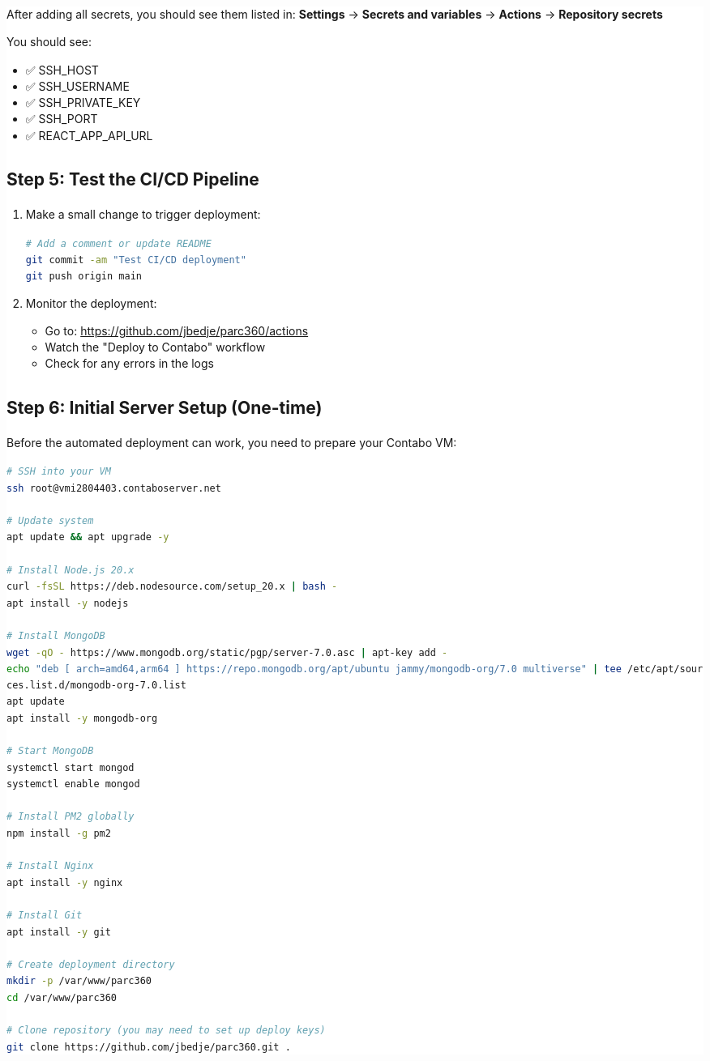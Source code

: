 After adding all secrets, you should see them listed in:
**Settings** → **Secrets and variables** → **Actions** → **Repository secrets**

You should see:
- ✅ SSH_HOST
- ✅ SSH_USERNAME
- ✅ SSH_PRIVATE_KEY
- ✅ SSH_PORT
- ✅ REACT_APP_API_URL

## Step 5: Test the CI/CD Pipeline

1. Make a small change to trigger deployment:
   ```bash
   # Add a comment or update README
   git commit -am "Test CI/CD deployment"
   git push origin main
   ```

2. Monitor the deployment:
   - Go to: https://github.com/jbedje/parc360/actions
   - Watch the "Deploy to Contabo" workflow
   - Check for any errors in the logs

## Step 6: Initial Server Setup (One-time)

Before the automated deployment can work, you need to prepare your Contabo VM:

```bash
# SSH into your VM
ssh root@vmi2804403.contaboserver.net

# Update system
apt update && apt upgrade -y

# Install Node.js 20.x
curl -fsSL https://deb.nodesource.com/setup_20.x | bash -
apt install -y nodejs

# Install MongoDB
wget -qO - https://www.mongodb.org/static/pgp/server-7.0.asc | apt-key add -
echo "deb [ arch=amd64,arm64 ] https://repo.mongodb.org/apt/ubuntu jammy/mongodb-org/7.0 multiverse" | tee /etc/apt/sources.list.d/mongodb-org-7.0.list
apt update
apt install -y mongodb-org

# Start MongoDB
systemctl start mongod
systemctl enable mongod

# Install PM2 globally
npm install -g pm2

# Install Nginx
apt install -y nginx

# Install Git
apt install -y git

# Create deployment directory
mkdir -p /var/www/parc360
cd /var/www/parc360

# Clone repository (you may need to set up deploy keys)
git clone https://github.com/jbedje/parc360.git .
```